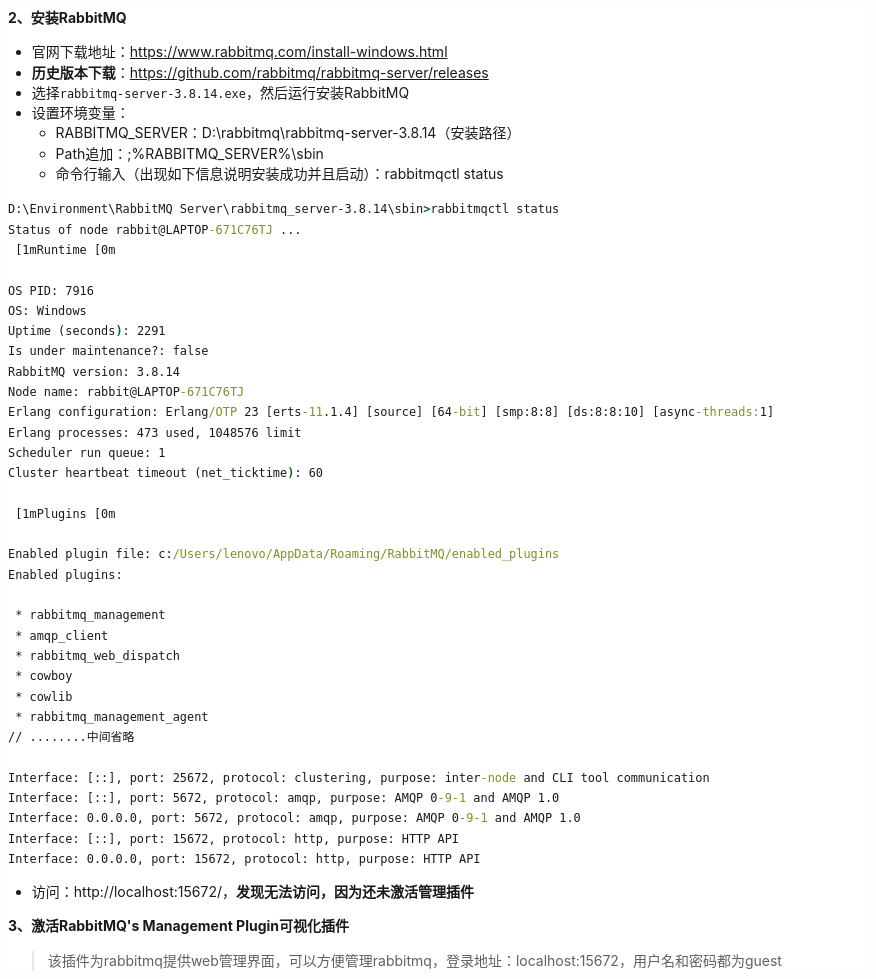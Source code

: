 

**2、安装RabbitMQ**

- 官网下载地址：https://www.rabbitmq.com/install-windows.html
- **历史版本下载**：https://github.com/rabbitmq/rabbitmq-server/releases
- 选择`rabbitmq-server-3.8.14.exe`，然后运行安装RabbitMQ
- 设置环境变量：
  - RABBITMQ_SERVER：D:\rabbitmq\rabbitmq-server-3.8.14（安装路径）
  - Path追加：;%RABBITMQ_SERVER%\sbin
  - 命令行输入（出现如下信息说明安装成功并且启动）：rabbitmqctl status

```cmd
D:\Environment\RabbitMQ Server\rabbitmq_server-3.8.14\sbin>rabbitmqctl status
Status of node rabbit@LAPTOP-671C76TJ ...
 [1mRuntime [0m

OS PID: 7916
OS: Windows
Uptime (seconds): 2291
Is under maintenance?: false
RabbitMQ version: 3.8.14
Node name: rabbit@LAPTOP-671C76TJ
Erlang configuration: Erlang/OTP 23 [erts-11.1.4] [source] [64-bit] [smp:8:8] [ds:8:8:10] [async-threads:1]
Erlang processes: 473 used, 1048576 limit
Scheduler run queue: 1
Cluster heartbeat timeout (net_ticktime): 60

 [1mPlugins [0m

Enabled plugin file: c:/Users/lenovo/AppData/Roaming/RabbitMQ/enabled_plugins
Enabled plugins:

 * rabbitmq_management
 * amqp_client
 * rabbitmq_web_dispatch
 * cowboy
 * cowlib
 * rabbitmq_management_agent
// ........中间省略

Interface: [::], port: 25672, protocol: clustering, purpose: inter-node and CLI tool communication
Interface: [::], port: 5672, protocol: amqp, purpose: AMQP 0-9-1 and AMQP 1.0
Interface: 0.0.0.0, port: 5672, protocol: amqp, purpose: AMQP 0-9-1 and AMQP 1.0
Interface: [::], port: 15672, protocol: http, purpose: HTTP API
Interface: 0.0.0.0, port: 15672, protocol: http, purpose: HTTP API
```

- 访问：http://localhost:15672/，**发现无法访问，因为还未激活管理插件**



**3、激活RabbitMQ's Management Plugin可视化插件**

> 该插件为rabbitmq提供web管理界面，可以方便管理rabbitmq，登录地址：localhost:15672，用户名和密码都为guest
